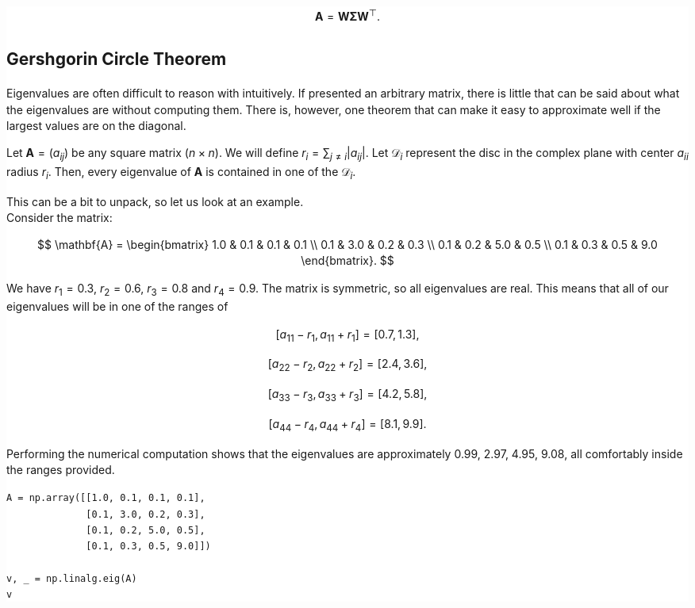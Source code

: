 $$
\mathbf{A} = \mathbf{W}\boldsymbol{\Sigma}\mathbf{W}^\top .
$$

## Gershgorin Circle Theorem
Eigenvalues are often difficult to reason with intuitively.
If presented an arbitrary matrix, there is little that can be said
about what the eigenvalues are without computing them.
There is, however, one theorem that can make it easy to approximate well 
if the largest values are on the diagonal.

Let $\mathbf{A} = (a_{ij})$ be any square matrix ($n\times n$).
We will define $r_i = \sum_{j \neq i} |a_{ij}|$.
Let $\mathcal{D}_i$ represent the disc in the complex plane 
with center $a_{ii}$ radius $r_i$.
Then, every eigenvalue of $\mathbf{A}$ is contained in one of the $\mathcal{D}_i$.

This can be a bit to unpack, so let us look at an example.  
Consider the matrix:

$$
\mathbf{A} = \begin{bmatrix}
1.0 & 0.1 & 0.1 & 0.1 \\
0.1 & 3.0 & 0.2 & 0.3 \\
0.1 & 0.2 & 5.0 & 0.5 \\
0.1 & 0.3 & 0.5 & 9.0
\end{bmatrix}.
$$

We have $r_1 = 0.3$, $r_2 = 0.6$, $r_3 = 0.8$ and $r_4 = 0.9$.
The matrix is symmetric, so all eigenvalues are real.
This means that all of our eigenvalues will be in one of the ranges of 

$$[a_{11}-r_1, a_{11}+r_1] = [0.7, 1.3], $$

$$[a_{22}-r_2, a_{22}+r_2] = [2.4, 3.6], $$

$$[a_{33}-r_3, a_{33}+r_3] = [4.2, 5.8], $$

$$[a_{44}-r_4, a_{44}+r_4] = [8.1, 9.9]. $$


Performing the numerical computation shows 
that the eigenvalues are approximately $0.99$, $2.97$, $4.95$, $9.08$,
all comfortably inside the ranges provided.

```{.python .input}
A = np.array([[1.0, 0.1, 0.1, 0.1],
              [0.1, 3.0, 0.2, 0.3],
              [0.1, 0.2, 5.0, 0.5],
              [0.1, 0.3, 0.5, 9.0]])

v, _ = np.linalg.eig(A)
v
```
